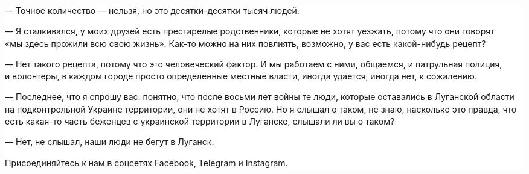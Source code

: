 — Точное количество — нельзя, но это десятки-десятки тысяч людей.

— Я сталкивался, у моих друзей есть престарелые родственники, которые не хотят уезжать, потому что они говорят «мы здесь прожили всю свою жизнь». Как-то можно на них повлиять, возможно, у вас есть какой-нибудь рецепт?

— Нет такого рецепта, потому что это человеческий фактор. И мы работаем с ними, общаемся, и патрульная полиция, и волонтеры, в каждом городе просто определенные местные власти, иногда удается, иногда нет, к сожалению.

— Последнее, что я спрошу вас: понятно, что после восьми лет войны те люди, которые оставались в Луганской области на подконтрольной Украине территории, они не хотят в Россию. Но я слышал о таком, не знаю, насколько это правда, что есть какая-то часть беженцев с украинской территории в Луганске, слышали ли вы о таком?

— Нет, не слышал, наши люди не бегут в Луганск.

Присоединяйтесь к нам в соцсетях Facebook, Telegram и Instagram.
